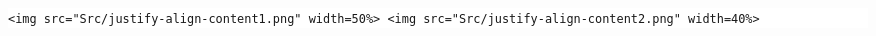     <img src="Src/justify-align-content1.png" width=50%> <img src="Src/justify-align-content2.png" width=40%>
